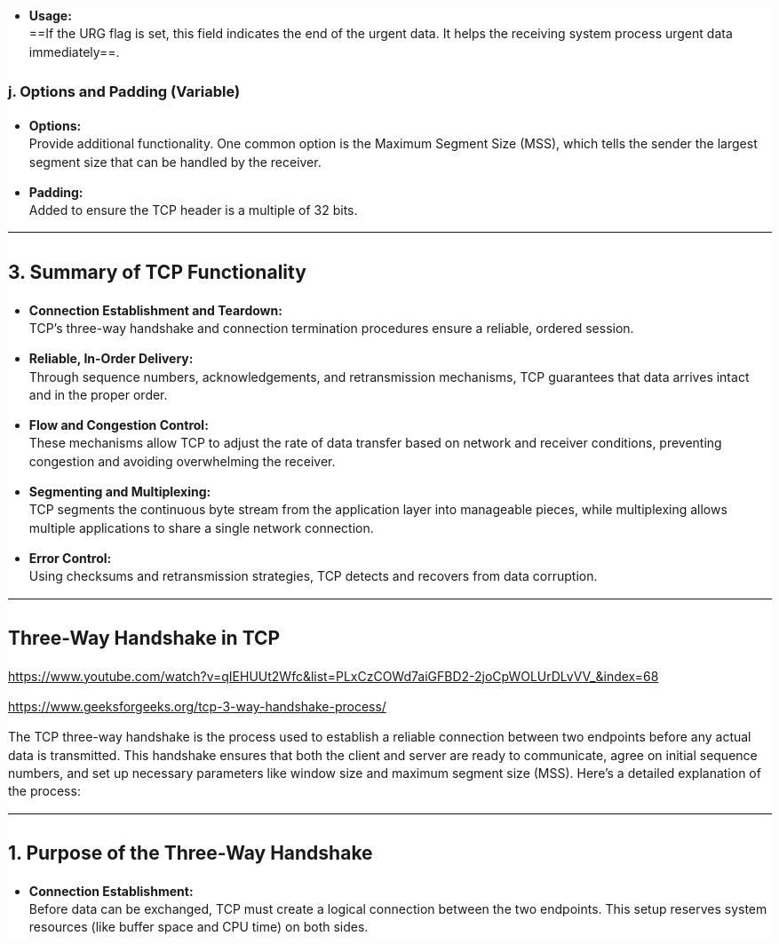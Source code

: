 - **Usage:**  
    ==If the URG flag is set, this field indicates the end of the urgent data. It helps the receiving system process urgent data immediately==.

### **j. Options and Padding (Variable)**

- **Options:**  
    Provide additional functionality. One common option is the Maximum Segment Size (MSS), which tells the sender the largest segment size that can be handled by the receiver.
    
- **Padding:**  
    Added to ensure the TCP header is a multiple of 32 bits.
---

## 3. **Summary of TCP Functionality**

- **Connection Establishment and Teardown:**  
    TCP’s three-way handshake and connection termination procedures ensure a reliable, ordered session.
    
- **Reliable, In-Order Delivery:**  
    Through sequence numbers, acknowledgements, and retransmission mechanisms, TCP guarantees that data arrives intact and in the proper order.
    
- **Flow and Congestion Control:**  
    These mechanisms allow TCP to adjust the rate of data transfer based on network and receiver conditions, preventing congestion and avoiding overwhelming the receiver.
    
- **Segmenting and Multiplexing:**  
    TCP segments the continuous byte stream from the application layer into manageable pieces, while multiplexing allows multiple applications to share a single network connection.
    
- **Error Control:**  
    Using checksums and retransmission strategies, TCP detects and recovers from data corruption.

---
## Three-Way Handshake in TCP

https://www.youtube.com/watch?v=qIEHUUt2Wfc&list=PLxCzCOWd7aiGFBD2-2joCpWOLUrDLvVV_&index=68

https://www.geeksforgeeks.org/tcp-3-way-handshake-process/

The TCP three-way handshake is the process used to establish a reliable connection between two endpoints before any actual data is transmitted. This handshake ensures that both the client and server are ready to communicate, agree on initial sequence numbers, and set up necessary parameters like window size and maximum segment size (MSS). Here’s a detailed explanation of the process:

---

## 1. **Purpose of the Three-Way Handshake**

- **Connection Establishment:**  
    Before data can be exchanged, TCP must create a logical connection between the two endpoints. This setup reserves system resources (like buffer space and CPU time) on both sides.
    